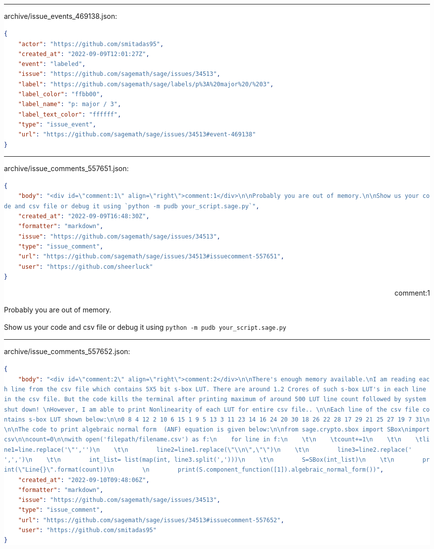 

---

archive/issue_events_469138.json:
```json
{
    "actor": "https://github.com/smitadas95",
    "created_at": "2022-09-09T12:01:27Z",
    "event": "labeled",
    "issue": "https://github.com/sagemath/sage/issues/34513",
    "label": "https://github.com/sagemath/sage/labels/p%3A%20major%20/%203",
    "label_color": "ffbb00",
    "label_name": "p: major / 3",
    "label_text_color": "ffffff",
    "type": "issue_event",
    "url": "https://github.com/sagemath/sage/issues/34513#event-469138"
}
```



---

archive/issue_comments_557651.json:
```json
{
    "body": "<div id=\"comment:1\" align=\"right\">comment:1</div>\n\nProbably you are out of memory.\n\nShow us your code and csv file or debug it using `python -m pudb your_script.sage.py`",
    "created_at": "2022-09-09T16:48:30Z",
    "formatter": "markdown",
    "issue": "https://github.com/sagemath/sage/issues/34513",
    "type": "issue_comment",
    "url": "https://github.com/sagemath/sage/issues/34513#issuecomment-557651",
    "user": "https://github.com/sheerluck"
}
```

<div id="comment:1" align="right">comment:1</div>

Probably you are out of memory.

Show us your code and csv file or debug it using `python -m pudb your_script.sage.py`



---

archive/issue_comments_557652.json:
```json
{
    "body": "<div id=\"comment:2\" align=\"right\">comment:2</div>\n\nThere's enough memory available.\nI am reading each line from the csv file which contains 5X5 bit s-box LUT. There are around 1.2 Crores of such s-box LUT's in each line in the csv file. But the code kills the terminal after printing maximum of around 500 LUT line count followed by system shut down! \nHowever, I am able to print Nonlinearity of each LUT for entire csv file.. \n\nEach line of the csv file contains s-box LUT shown below:\n\n0 8 4 12 2 10 6 15 1 9 5 13 3 11 23 14 16 24 20 30 18 26 22 28 17 29 21 25 27 19 7 31\n\n\nThe code to print algebraic normal form  (ANF) equation is given below:\n\nfrom sage.crypto.sbox import SBox\nimport csv\n\ncount=0\n\nwith open('filepath/filename.csv') as f:\n    for line in f:\n    \t\n    \tcount+=1\n    \t\n    \tline1=line.replace('\"','')\n    \t\n        line2=line1.replace(\"\\n\",\"\")\n    \t\n        line3=line2.replace(' ',',')\n    \t\n        int_list= list(map(int, line3.split(',')))\n    \t\n        S=SBox(int_list)\n    \t\n        print(\"Line{}\".format(count))\n        \n        print(S.component_function([1]).algebraic_normal_form())",
    "created_at": "2022-09-10T09:48:06Z",
    "formatter": "markdown",
    "issue": "https://github.com/sagemath/sage/issues/34513",
    "type": "issue_comment",
    "url": "https://github.com/sagemath/sage/issues/34513#issuecomment-557652",
    "user": "https://github.com/smitadas95"
}
```